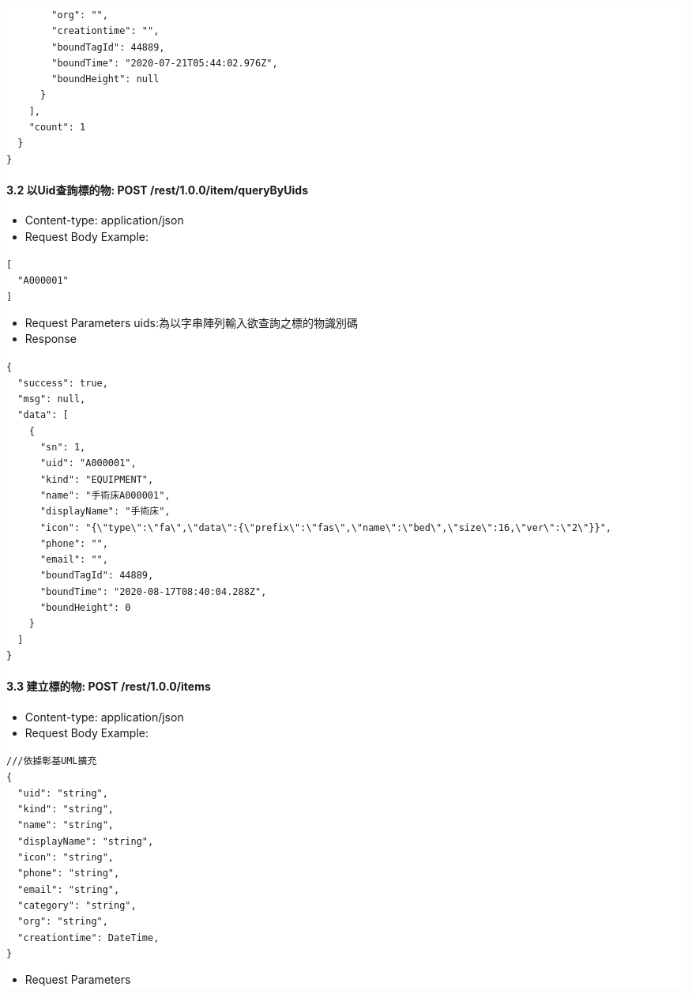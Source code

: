 ```json=
        "org": "",
        "creationtime": "",
        "boundTagId": 44889,
        "boundTime": "2020-07-21T05:44:02.976Z",
        "boundHeight": null
      }
    ],
    "count": 1
  }
}
```
#### 3.2 以Uid查詢標的物: POST /rest/1.0.0/item/queryByUids
- Content-type: application/json
- Request Body Example:
```json=
[
  "A000001"
]
````
- Request Parameters
uids:為以字串陣列輸入欲查詢之標的物識別碼
- Response
```json=
{
  "success": true,
  "msg": null,
  "data": [
    {
      "sn": 1,
      "uid": "A000001",
      "kind": "EQUIPMENT",
      "name": "手術床A000001",
      "displayName": "手術床",
      "icon": "{\"type\":\"fa\",\"data\":{\"prefix\":\"fas\",\"name\":\"bed\",\"size\":16,\"ver\":\"2\"}}",
      "phone": "",
      "email": "",
      "boundTagId": 44889,
      "boundTime": "2020-08-17T08:40:04.288Z",
      "boundHeight": 0
    }
  ]
}
```
#### 3.3 建立標的物: POST /rest/1.0.0/items
- Content-type: application/json
- Request Body Example:
```json=
///依據彰基UML擴充
{
  "uid": "string",
  "kind": "string",
  "name": "string",
  "displayName": "string",
  "icon": "string",
  "phone": "string",
  "email": "string",
  "category": "string",
  "org": "string",
  "creationtime": DateTime,
}
````
- Request Parameters